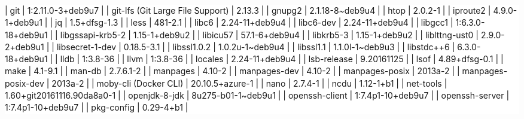 | git | 1:2.11.0-3+deb9u7 |
| git-lfs (Git Large File Support) | 2.13.3 |
| gnupg2 | 2.1.18-8~deb9u4 |
| htop | 2.0.2-1 |
| iproute2 | 4.9.0-1+deb9u1 |
| jq | 1.5+dfsg-1.3 |
| less | 481-2.1 |
| libc6 | 2.24-11+deb9u4 |
| libc6-dev | 2.24-11+deb9u4 |
| libgcc1 | 1:6.3.0-18+deb9u1 |
| libgssapi-krb5-2 | 1.15-1+deb9u2 |
| libicu57 | 57.1-6+deb9u4 |
| libkrb5-3 | 1.15-1+deb9u2 |
| liblttng-ust0 | 2.9.0-2+deb9u1 |
| libsecret-1-dev | 0.18.5-3.1 |
| libssl1.0.2 | 1.0.2u-1~deb9u4 |
| libssl1.1 | 1.1.0l-1~deb9u3 |
| libstdc++6 | 6.3.0-18+deb9u1 |
| lldb | 1:3.8-36 |
| llvm | 1:3.8-36 |
| locales | 2.24-11+deb9u4 |
| lsb-release | 9.20161125 |
| lsof | 4.89+dfsg-0.1 |
| make | 4.1-9.1 |
| man-db | 2.7.6.1-2 |
| manpages | 4.10-2 |
| manpages-dev | 4.10-2 |
| manpages-posix | 2013a-2 |
| manpages-posix-dev | 2013a-2 |
| moby-cli (Docker CLI) | 20.10.5+azure-1 |
| nano | 2.7.4-1 |
| ncdu | 1.12-1+b1 |
| net-tools | 1.60+git20161116.90da8a0-1 |
| openjdk-8-jdk | 8u275-b01-1~deb9u1 |
| openssh-client | 1:7.4p1-10+deb9u7 |
| openssh-server | 1:7.4p1-10+deb9u7 |
| pkg-config | 0.29-4+b1 |